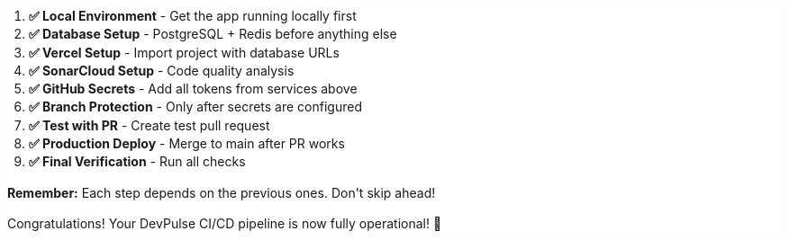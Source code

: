 1. **✅ Local Environment** - Get the app running locally first
2. **✅ Database Setup** - PostgreSQL + Redis before anything else
3. **✅ Vercel Setup** - Import project with database URLs
4. **✅ SonarCloud Setup** - Code quality analysis
5. **✅ GitHub Secrets** - Add all tokens from services above
6. **✅ Branch Protection** - Only after secrets are configured
7. **✅ Test with PR** - Create test pull request
8. **✅ Production Deploy** - Merge to main after PR works
9. **✅ Final Verification** - Run all checks

**Remember:** Each step depends on the previous ones. Don't skip ahead!

Congratulations! Your DevPulse CI/CD pipeline is now fully operational! 🚀